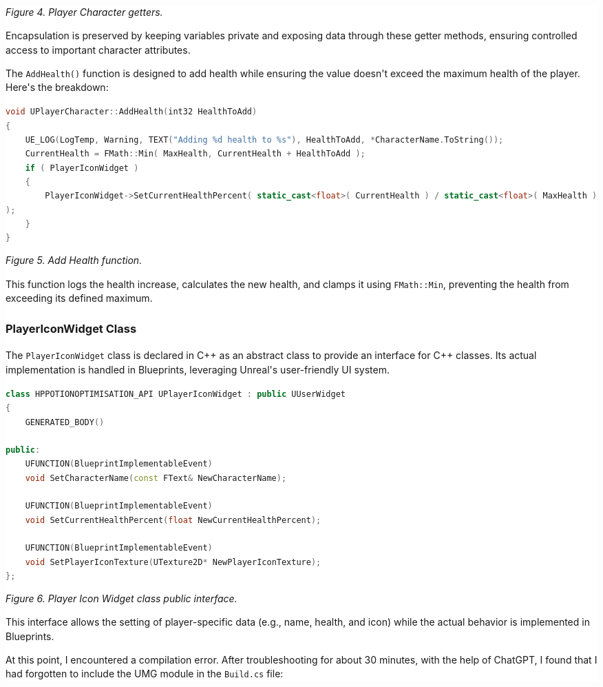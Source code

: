 *Figure 4. Player Character getters.*

Encapsulation is preserved by keeping variables private and exposing data through these getter methods, ensuring controlled access to important character attributes.

The ```AddHealth()``` function is designed to add health while ensuring the value doesn't exceed the maximum health of the player. Here's the breakdown:

```cpp
void UPlayerCharacter::AddHealth(int32 HealthToAdd)
{
	UE_LOG(LogTemp, Warning, TEXT("Adding %d health to %s"), HealthToAdd, *CharacterName.ToString());
	CurrentHealth = FMath::Min( MaxHealth, CurrentHealth + HealthToAdd );
	if ( PlayerIconWidget )
	{
		PlayerIconWidget->SetCurrentHealthPercent( static_cast<float>( CurrentHealth ) / static_cast<float>( MaxHealth ) );
	}
}
```

*Figure 5. Add Health function.*

This function logs the health increase, calculates the new health, and clamps it using ```FMath::Min```, preventing the health from exceeding its defined maximum.

### PlayerIconWidget Class

The ```PlayerIconWidget``` class is declared in C++ as an abstract class to provide an interface for C++ classes. Its actual implementation is handled in Blueprints, leveraging Unreal's user-friendly UI system.

```cpp
class HPPOTIONOPTIMISATION_API UPlayerIconWidget : public UUserWidget
{
	GENERATED_BODY()

public:
	UFUNCTION(BlueprintImplementableEvent)
	void SetCharacterName(const FText& NewCharacterName);

	UFUNCTION(BlueprintImplementableEvent)
	void SetCurrentHealthPercent(float NewCurrentHealthPercent);

	UFUNCTION(BlueprintImplementableEvent)
	void SetPlayerIconTexture(UTexture2D* NewPlayerIconTexture);
};
```

*Figure 6. Player Icon Widget class public interface.*

This interface allows the setting of player-specific data (e.g., name, health, and icon) while the actual behavior is implemented in Blueprints.

At this point, I encountered a compilation error. After troubleshooting for about 30 minutes, with the help of ChatGPT, I found that I had forgotten to include the UMG module in the ```Build.cs``` file:
